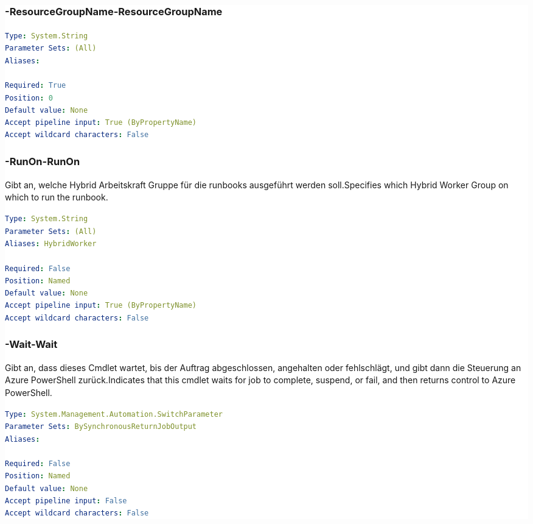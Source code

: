 ### <span data-ttu-id="70afc-129">-ResourceGroupName</span><span class="sxs-lookup"><span data-stu-id="70afc-129">-ResourceGroupName</span></span>
```yaml
Type: System.String
Parameter Sets: (All)
Aliases:

Required: True
Position: 0
Default value: None
Accept pipeline input: True (ByPropertyName)
Accept wildcard characters: False
```

### <span data-ttu-id="70afc-130">-RunOn</span><span class="sxs-lookup"><span data-stu-id="70afc-130">-RunOn</span></span>
<span data-ttu-id="70afc-131">Gibt an, welche Hybrid Arbeitskraft Gruppe für die runbooks ausgeführt werden soll.</span><span class="sxs-lookup"><span data-stu-id="70afc-131">Specifies which Hybrid Worker Group on which to run the runbook.</span></span>

```yaml
Type: System.String
Parameter Sets: (All)
Aliases: HybridWorker

Required: False
Position: Named
Default value: None
Accept pipeline input: True (ByPropertyName)
Accept wildcard characters: False
```

### <span data-ttu-id="70afc-132">-Wait</span><span class="sxs-lookup"><span data-stu-id="70afc-132">-Wait</span></span>
<span data-ttu-id="70afc-133">Gibt an, dass dieses Cmdlet wartet, bis der Auftrag abgeschlossen, angehalten oder fehlschlägt, und gibt dann die Steuerung an Azure PowerShell zurück.</span><span class="sxs-lookup"><span data-stu-id="70afc-133">Indicates that this cmdlet waits for job to complete, suspend, or fail, and then returns control to Azure PowerShell.</span></span>

```yaml
Type: System.Management.Automation.SwitchParameter
Parameter Sets: BySynchronousReturnJobOutput
Aliases:

Required: False
Position: Named
Default value: None
Accept pipeline input: False
Accept wildcard characters: False
```
